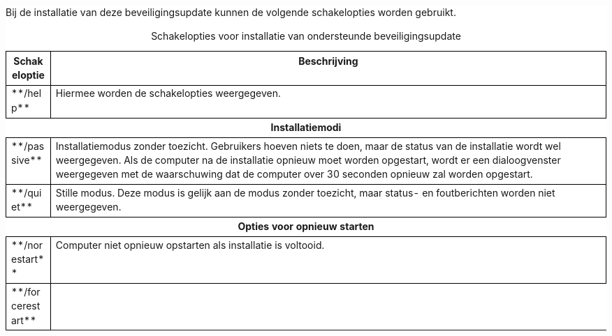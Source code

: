 Bij de installatie van deze beveiligingsupdate kunnen de volgende schakelopties worden gebruikt.

<table class="dataTable">
<caption>
Schakelopties voor installatie van ondersteunde beveiligingsupdate
</caption>
<tr class="thead">
<th style="border:1px solid black;" >
Schakeloptie
</th>
<th style="border:1px solid black;" >
Beschrijving
</th>
</tr>
<tr>
<td style="border:1px solid black;">
**/help**
</td>
<td style="border:1px solid black;">
Hiermee worden de schakelopties weergegeven.
</td>
</tr>
<tr>
<th colspan="2">
Installatiemodi
</th>
</tr>
<tr class="alternateRow">
<td style="border:1px solid black;">
**/passive**
</td>
<td style="border:1px solid black;">
Installatiemodus zonder toezicht. Gebruikers hoeven niets te doen, maar de status van de installatie wordt wel weergegeven. Als de computer na de installatie opnieuw moet worden opgestart, wordt er een dialoogvenster weergegeven met de waarschuwing dat de computer over 30 seconden opnieuw zal worden opgestart.
</td>
</tr>
<tr>
<td style="border:1px solid black;">
**/quiet**
</td>
<td style="border:1px solid black;">
Stille modus. Deze modus is gelijk aan de modus zonder toezicht, maar status- en foutberichten worden niet weergegeven.
</td>
</tr>
<tr>
<th colspan="2">
Opties voor opnieuw starten
</th>
</tr>
<tr class="alternateRow">
<td style="border:1px solid black;">
**/norestart**
</td>
<td style="border:1px solid black;">
Computer niet opnieuw opstarten als installatie is voltooid.
</td>
</tr>
<tr>
<td style="border:1px solid black;">
**/forcerestart**
</td>